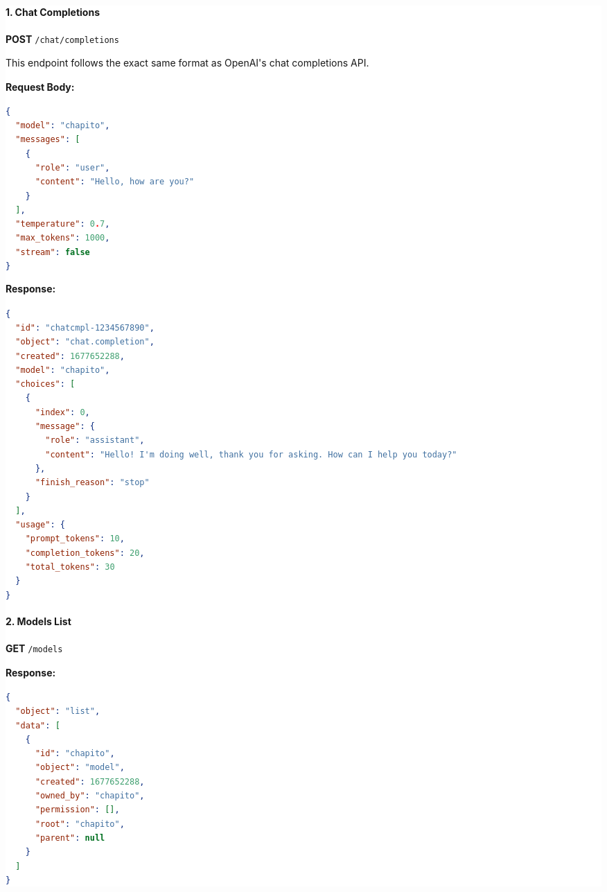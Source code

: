 #### 1. Chat Completions
**POST** `/chat/completions`

This endpoint follows the exact same format as OpenAI's chat completions API.

**Request Body:**
```json
{
  "model": "chapito",
  "messages": [
    {
      "role": "user",
      "content": "Hello, how are you?"
    }
  ],
  "temperature": 0.7,
  "max_tokens": 1000,
  "stream": false
}
```

**Response:**
```json
{
  "id": "chatcmpl-1234567890",
  "object": "chat.completion",
  "created": 1677652288,
  "model": "chapito",
  "choices": [
    {
      "index": 0,
      "message": {
        "role": "assistant",
        "content": "Hello! I'm doing well, thank you for asking. How can I help you today?"
      },
      "finish_reason": "stop"
    }
  ],
  "usage": {
    "prompt_tokens": 10,
    "completion_tokens": 20,
    "total_tokens": 30
  }
}
```

#### 2. Models List
**GET** `/models`

**Response:**
```json
{
  "object": "list",
  "data": [
    {
      "id": "chapito",
      "object": "model",
      "created": 1677652288,
      "owned_by": "chapito",
      "permission": [],
      "root": "chapito",
      "parent": null
    }
  ]
}
```
